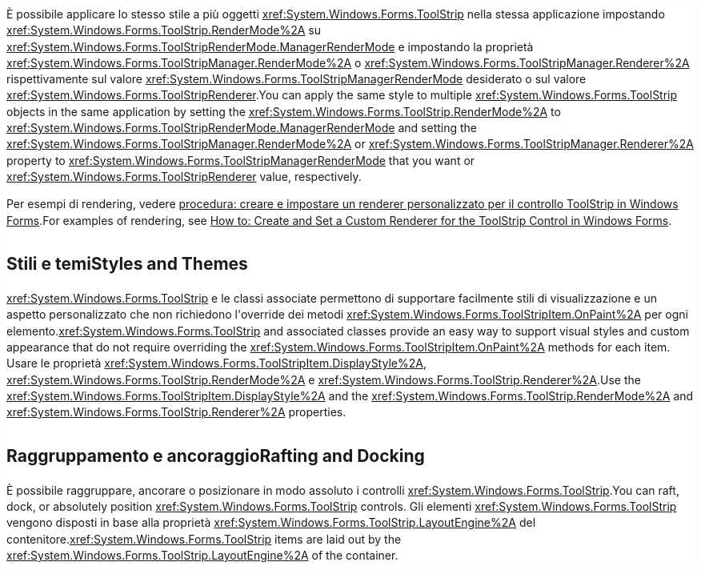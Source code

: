  <span data-ttu-id="d8d7b-159">È possibile applicare lo stesso stile a più oggetti <xref:System.Windows.Forms.ToolStrip> nella stessa applicazione impostando <xref:System.Windows.Forms.ToolStrip.RenderMode%2A> su <xref:System.Windows.Forms.ToolStripRenderMode.ManagerRenderMode> e impostando la proprietà <xref:System.Windows.Forms.ToolStripManager.RenderMode%2A> o <xref:System.Windows.Forms.ToolStripManager.Renderer%2A> rispettivamente sul valore <xref:System.Windows.Forms.ToolStripManagerRenderMode> desiderato o sul valore <xref:System.Windows.Forms.ToolStripRenderer>.</span><span class="sxs-lookup"><span data-stu-id="d8d7b-159">You can apply the same style to multiple <xref:System.Windows.Forms.ToolStrip> objects in the same application by setting the <xref:System.Windows.Forms.ToolStrip.RenderMode%2A> to <xref:System.Windows.Forms.ToolStripRenderMode.ManagerRenderMode> and setting the <xref:System.Windows.Forms.ToolStripManager.RenderMode%2A> or <xref:System.Windows.Forms.ToolStripManager.Renderer%2A> property to <xref:System.Windows.Forms.ToolStripManagerRenderMode> that you want or <xref:System.Windows.Forms.ToolStripRenderer> value, respectively.</span></span>  
  
 <span data-ttu-id="d8d7b-160">Per esempi di rendering, vedere [procedura: creare e impostare un renderer personalizzato per il controllo ToolStrip in Windows Forms](create-and-set-a-custom-renderer-for-the-toolstrip-control-in-wf.md).</span><span class="sxs-lookup"><span data-stu-id="d8d7b-160">For examples of rendering, see [How to: Create and Set a Custom Renderer for the ToolStrip Control in Windows Forms](create-and-set-a-custom-renderer-for-the-toolstrip-control-in-wf.md).</span></span>  
  
## <a name="styles-and-themes"></a><span data-ttu-id="d8d7b-161">Stili e temi</span><span class="sxs-lookup"><span data-stu-id="d8d7b-161">Styles and Themes</span></span>  

 <span data-ttu-id="d8d7b-162"><xref:System.Windows.Forms.ToolStrip> e le classi associate permettono di supportare facilmente stili di visualizzazione e un aspetto personalizzato che non richiedono l'override dei metodi <xref:System.Windows.Forms.ToolStripItem.OnPaint%2A> per ogni elemento.</span><span class="sxs-lookup"><span data-stu-id="d8d7b-162"><xref:System.Windows.Forms.ToolStrip> and associated classes provide an easy way to support visual styles and custom appearance that do not require overriding the <xref:System.Windows.Forms.ToolStripItem.OnPaint%2A> methods for each item.</span></span> <span data-ttu-id="d8d7b-163">Usare le proprietà <xref:System.Windows.Forms.ToolStripItem.DisplayStyle%2A>, <xref:System.Windows.Forms.ToolStrip.RenderMode%2A> e <xref:System.Windows.Forms.ToolStrip.Renderer%2A>.</span><span class="sxs-lookup"><span data-stu-id="d8d7b-163">Use the <xref:System.Windows.Forms.ToolStripItem.DisplayStyle%2A> and the <xref:System.Windows.Forms.ToolStrip.RenderMode%2A> and <xref:System.Windows.Forms.ToolStrip.Renderer%2A> properties.</span></span>  
  
## <a name="rafting-and-docking"></a><span data-ttu-id="d8d7b-164">Raggruppamento e ancoraggio</span><span class="sxs-lookup"><span data-stu-id="d8d7b-164">Rafting and Docking</span></span>  

 <span data-ttu-id="d8d7b-165">È possibile raggruppare, ancorare o posizionare in modo assoluto i controlli <xref:System.Windows.Forms.ToolStrip>.</span><span class="sxs-lookup"><span data-stu-id="d8d7b-165">You can raft, dock, or absolutely position <xref:System.Windows.Forms.ToolStrip> controls.</span></span> <span data-ttu-id="d8d7b-166">Gli elementi <xref:System.Windows.Forms.ToolStrip> vengono disposti in base alla proprietà <xref:System.Windows.Forms.ToolStrip.LayoutEngine%2A> del contenitore.</span><span class="sxs-lookup"><span data-stu-id="d8d7b-166"><xref:System.Windows.Forms.ToolStrip> items are laid out by the <xref:System.Windows.Forms.ToolStrip.LayoutEngine%2A> of the container.</span></span>  
  